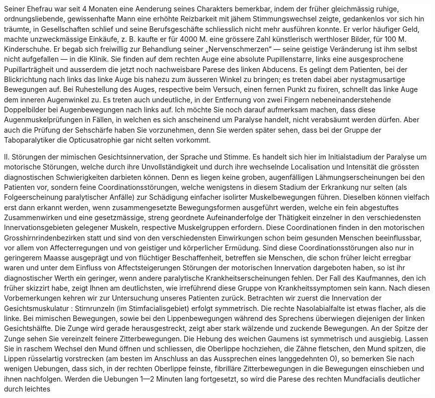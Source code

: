 Seiner Ehefrau war seit 4 Monaten eine Aenderung seines Charakters bemerkbar, indem der früher gleichmässig ruhige, ordnungsliebende, gewissenhafte Mann eine erhöhte Reizbarkeit mit jähem Stimmungswechsel zeigte, 
gedankenlos vor sich hin träumte, in Gesellschaften schlief und seine Berufsgeschäfte schliesslich nicht mehr ausführen konnte. Er verlor häufiger Geld, 
machte unzweckmässige Einkäufe, z. B. kaufte er für 4000 M. eine grössere 
Zahl künstlerisch werthloser Bilder, für 100 M. Kinderschuhe. Er begab 
sich freiwillig zur Behandlung seiner „Nervenschmerzen“ — seine geistige 
Veränderung ist ihm selbst nicht aufgefallen — in die Klinik. Sie finden 
auf dem rechten Auge eine absolute Pupillenstarre, links eine ausgesprochene 
Pupillarträgheit und ausserdem die jetzt noch nachweisbare Parese des 
linken Abducens. Es gelingt dem Patienten, bei der Blickrichtung nach links 
das linke Auge bis nahezu zum äusseren Winkel zu bringen; es treten 
dabei aber nystagmusartige Bewegungen auf. Bei Ruhestellung des Auges, 
respective beim Versuch, einen fernen Punkt zu fixiren, schnellt das linke 
Auge dem inneren Augenwinkel zu. Es treten auch undeutliche, in der 
Entfernung von zwei Fingern nebeneinanderstehende Doppelbilder bei 
Augenbewegungen nach links auf. Ich möchte Sie noch darauf aufmerksam 
machen, dass diese Augenmuskelprüfungen in Fällen, in welchen es sich 
anscheinend um Paralyse handelt, nicht verabsäumt werden dürfen. Aber 
auch die Prüfung der Sehschärfe haben Sie vorzunehmen, denn Sie 
werden später sehen, dass bei der Gruppe der Taboparalytiker die Opticusatrophie gar nicht selten vorkommt. 

II\. Störungen der mimischen Gesichtsinnervation, der 
Sprache und Stimme. Es handelt sich hier im Initialstadium der Paralyse um motorische Störungen, welche durch ihre Unvollständigkeit und 
durch ihre wechselnde Localisation und Intensität die grössten diagnostischen Schwierigkeiten darbieten können. Denn es liegen keine groben, 
augenfälligen Lähmungserscheinungen bei den Patienten vor, sondern feine 
Coordinationsstörungen, welche wenigstens in diesem Stadium der Erkrankung 
nur selten (als Folgeerscheinung paralytischer Anfälle) zur Schädigung einfacher isolirter Muskelbewegungen führen. Dieselben können vielfach erst 
dann erkannt werden, wenn zusammengesetzte Bewegungsformen ausgeführt 
werden, welche ein fein abgestuftes Zusammenwirken und eine gesetzmässige, streng geordnete Aufeinanderfolge der Thätigkeit einzelner in 
den verschiedensten Innervationsgebieten gelegener Muskeln, respective 
Muskelgruppen erfordern. Diese Coordinationen finden in den motorischen 
Grosshirnrindenbezirken statt und sind von den verschiedensten Einwirkungen schon beim gesunden Menschen beeinflussbar, vor allem von Affecterregungen und von geistiger und körperlicher Ermüdung. Sind diese 
Coordinationsstörungen also nur in geringerem Maasse ausgeprägt und von 
flüchtiger Beschaffenheit, betreffen sie Menschen, die schon früher leicht 
erregbar waren und unter dem Einfluss von Affectsteigerungen Störungen 
der motorischen Innervation dargeboten haben, so ist ihr diagnostischer 
Werth ein geringer, wenn andere paralytische Krankheitserscheinungen 
fehlen. Der Fall des Kaufmannes, den ich früher skizzirt habe, zeigt Ihnen 
am deutlichsten, wie irreführend diese Gruppe von Krankheitssymptomen 
sein kann. Nach diesen Vorbemerkungen kehren wir zur Untersuchung 
unseres Patienten zurück. Betrachten wir zuerst die Innervation der Gesichtsmuskulatur : Stirnrunzeln (im Stimfacialisgebiet) erfolgt symmetrisch. 
Die rechte Nasolabialfalte ist etwas flacher, als die linke. Bei mimischen 
Bewegungen, sowie bei den Lippenbewegungen während des Sprechens überwiegen diejenigen der linken Gesichtshälfte. Die Zunge wird gerade herausgestreckt, zeigt aber stark wälzende und zuckende Bewegungen. An der 
Spitze der Zunge sehen Sie vereinzelt feinere Zitterbewegungen. Die Hebung 
des weichen Gaumens ist symmetrisch und ausgiebig. Lassen Sie in raschem 
Wechsel den Mund öffnen und schliessen, die Oberlippe hochziehen, die 
Zähne fletschen, den Mund spitzen, die Lippen rüsselartig vorstrecken (am 
besten im Anschluss an das Aussprechen eines langgedehnten O), so bemerken Sie nach wenigen Uebungen, dass sich, in der rechten Oberlippe 
feinste, fibrilläre Zitterbewegungen in die Bewegungen einschieben und 
ihnen nachfolgen. Werden die Uebungen 1—2 Minuten lang fortgesetzt, 
so wird die Parese des rechten Mundfacialis deutlicher durch leichtes 